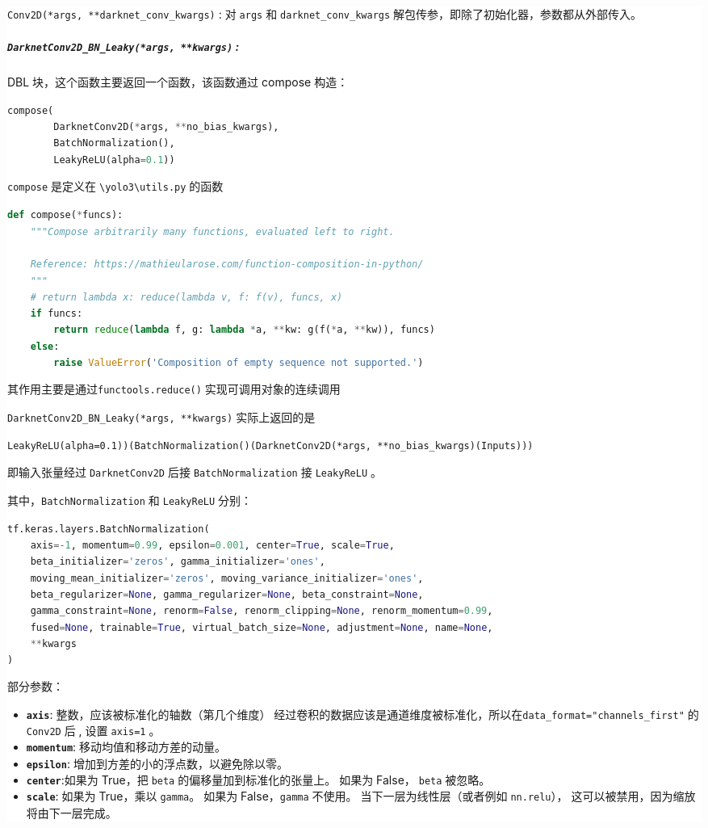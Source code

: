 
`Conv2D(*args, **darknet_conv_kwargs)` : 对 `args` 和 `darknet_conv_kwargs` 解包传参，即除了初始化器，参数都从外部传入。

#####  `DarknetConv2D_BN_Leaky(*args, **kwargs)` :

DBL 块，这个函数主要返回一个函数，该函数通过 compose 构造：

```python
compose(
        DarknetConv2D(*args, **no_bias_kwargs),
        BatchNormalization(),
        LeakyReLU(alpha=0.1))
```

`compose` 是定义在 `\yolo3\utils.py` 的函数

```python
def compose(*funcs):
    """Compose arbitrarily many functions, evaluated left to right.

    Reference: https://mathieularose.com/function-composition-in-python/
    """
    # return lambda x: reduce(lambda v, f: f(v), funcs, x)
    if funcs:
        return reduce(lambda f, g: lambda *a, **kw: g(f(*a, **kw)), funcs)
    else:
        raise ValueError('Composition of empty sequence not supported.')
```

其作用主要是通过`functools.reduce()` 实现可调用对象的连续调用

`DarknetConv2D_BN_Leaky(*args, **kwargs)` 实际上返回的是

```
LeakyReLU(alpha=0.1))(BatchNormalization()(DarknetConv2D(*args, **no_bias_kwargs)(Inputs)))
```

即输入张量经过 `DarknetConv2D` 后接 `BatchNormalization` 接 `LeakyReLU` 。

其中，`BatchNormalization` 和 `LeakyReLU` 分别：

```python
tf.keras.layers.BatchNormalization(
    axis=-1, momentum=0.99, epsilon=0.001, center=True, scale=True,
    beta_initializer='zeros', gamma_initializer='ones',
    moving_mean_initializer='zeros', moving_variance_initializer='ones',
    beta_regularizer=None, gamma_regularizer=None, beta_constraint=None,
    gamma_constraint=None, renorm=False, renorm_clipping=None, renorm_momentum=0.99,
    fused=None, trainable=True, virtual_batch_size=None, adjustment=None, name=None,
    **kwargs
)
```

部分参数：

+ **`axis`**: 整数，应该被标准化的轴数（第几个维度） 经过卷积的数据应该是通道维度被标准化，所以在`data_format="channels_first"` 的 `Conv2D` 后 , 设置 `axis=1` 。
+ **`momentum`**: 移动均值和移动方差的动量。
+ **`epsilon`**: 增加到方差的小的浮点数，以避免除以零。
+ **`center`**:如果为 True，把 `beta` 的偏移量加到标准化的张量上。 如果为 False， `beta` 被忽略。
+ **`scale`**: 如果为 True，乘以 `gamma`。 如果为 False，`gamma` 不使用。 当下一层为线性层（或者例如 `nn.relu`）， 这可以被禁用，因为缩放将由下一层完成。
